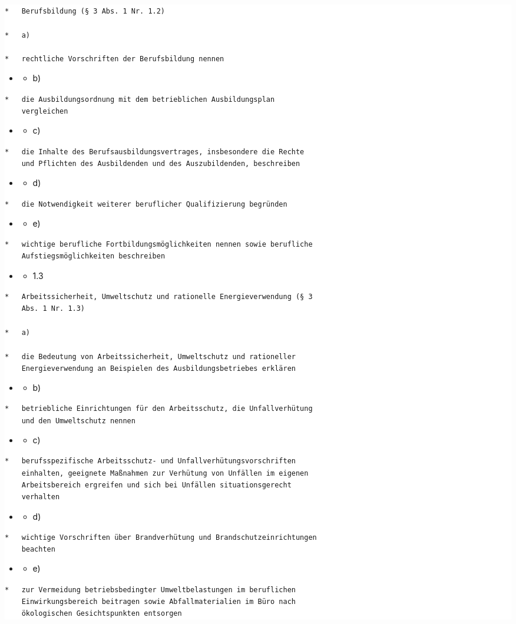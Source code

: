     *   Berufsbildung (§ 3 Abs. 1 Nr. 1.2)

    *   a)

    *   rechtliche Vorschriften der Berufsbildung nennen


*    *   b)

    *   die Ausbildungsordnung mit dem betrieblichen Ausbildungsplan
        vergleichen


*    *   c)

    *   die Inhalte des Berufsausbildungsvertrages, insbesondere die Rechte
        und Pflichten des Ausbildenden und des Auszubildenden, beschreiben


*    *   d)

    *   die Notwendigkeit weiterer beruflicher Qualifizierung begründen


*    *   e)

    *   wichtige berufliche Fortbildungsmöglichkeiten nennen sowie berufliche
        Aufstiegsmöglichkeiten beschreiben


*    *   1.3

    *   Arbeitssicherheit, Umweltschutz und rationelle Energieverwendung (§ 3
        Abs. 1 Nr. 1.3)

    *   a)

    *   die Bedeutung von Arbeitssicherheit, Umweltschutz und rationeller
        Energieverwendung an Beispielen des Ausbildungsbetriebes erklären


*    *   b)

    *   betriebliche Einrichtungen für den Arbeitsschutz, die Unfallverhütung
        und den Umweltschutz nennen


*    *   c)

    *   berufsspezifische Arbeitsschutz- und Unfallverhütungsvorschriften
        einhalten, geeignete Maßnahmen zur Verhütung von Unfällen im eigenen
        Arbeitsbereich ergreifen und sich bei Unfällen situationsgerecht
        verhalten


*    *   d)

    *   wichtige Vorschriften über Brandverhütung und Brandschutzeinrichtungen
        beachten


*    *   e)

    *   zur Vermeidung betriebsbedingter Umweltbelastungen im beruflichen
        Einwirkungsbereich beitragen sowie Abfallmaterialien im Büro nach
        ökologischen Gesichtspunkten entsorgen
